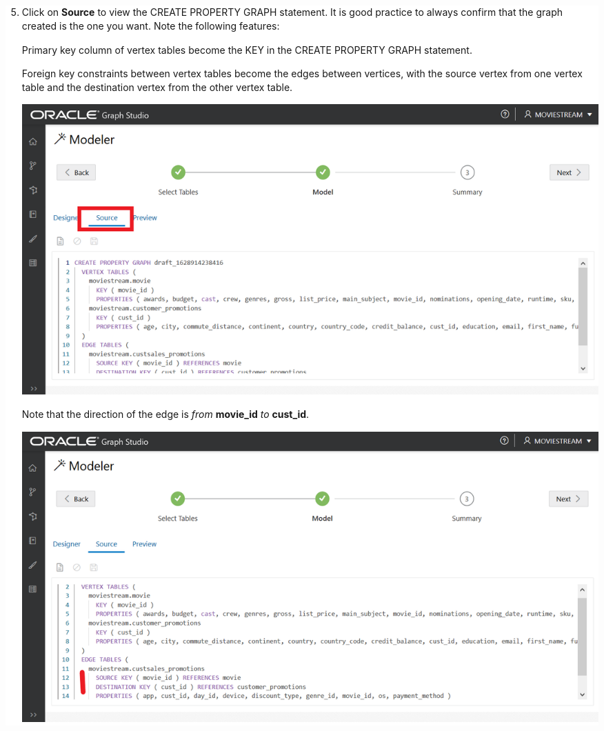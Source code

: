 5. Click on **Source** to view the CREATE PROPERTY GRAPH statement. It is good practice to always confirm that the graph created is the one you want.   Note the following features:

    Primary key column of vertex tables become the KEY in the CREATE PROPERTY GRAPH statement.

    Foreign key constraints between vertex tables become the edges between vertices, with the source vertex from one vertex table and the destination vertex from the other vertex table.

    ![Click on Source](images/m10.png " ")

    Note that the direction of the edge is *from* **movie\_id** *to* **cust\_id**.

    ![Note the direction of the edge in the edge table section](images/m11.png " ")
